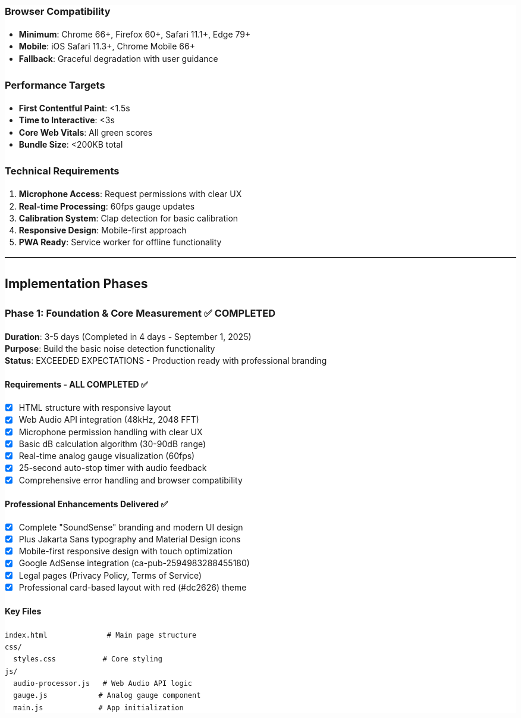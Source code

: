 ### Browser Compatibility
- **Minimum**: Chrome 66+, Firefox 60+, Safari 11.1+, Edge 79+
- **Mobile**: iOS Safari 11.3+, Chrome Mobile 66+
- **Fallback**: Graceful degradation with user guidance

### Performance Targets
- **First Contentful Paint**: <1.5s
- **Time to Interactive**: <3s
- **Core Web Vitals**: All green scores
- **Bundle Size**: <200KB total

### Technical Requirements
1. **Microphone Access**: Request permissions with clear UX
2. **Real-time Processing**: 60fps gauge updates
3. **Calibration System**: Clap detection for basic calibration
4. **Responsive Design**: Mobile-first approach
5. **PWA Ready**: Service worker for offline functionality

---

## Implementation Phases

### Phase 1: Foundation & Core Measurement ✅ COMPLETED
**Duration**: 3-5 days (Completed in 4 days - September 1, 2025)  
**Purpose**: Build the basic noise detection functionality  
**Status**: EXCEEDED EXPECTATIONS - Production ready with professional branding

#### Requirements - ALL COMPLETED ✅
- [x] HTML structure with responsive layout
- [x] Web Audio API integration (48kHz, 2048 FFT)
- [x] Microphone permission handling with clear UX
- [x] Basic dB calculation algorithm (30-90dB range)
- [x] Real-time analog gauge visualization (60fps)
- [x] 25-second auto-stop timer with audio feedback
- [x] Comprehensive error handling and browser compatibility

#### Professional Enhancements Delivered ✅
- [x] Complete "SoundSense" branding and modern UI design
- [x] Plus Jakarta Sans typography and Material Design icons
- [x] Mobile-first responsive design with touch optimization
- [x] Google AdSense integration (ca-pub-2594983288455180)
- [x] Legal pages (Privacy Policy, Terms of Service)
- [x] Professional card-based layout with red (#dc2626) theme

#### Key Files
```
index.html              # Main page structure
css/
  styles.css           # Core styling
js/
  audio-processor.js   # Web Audio API logic
  gauge.js            # Analog gauge component
  main.js             # App initialization
```
